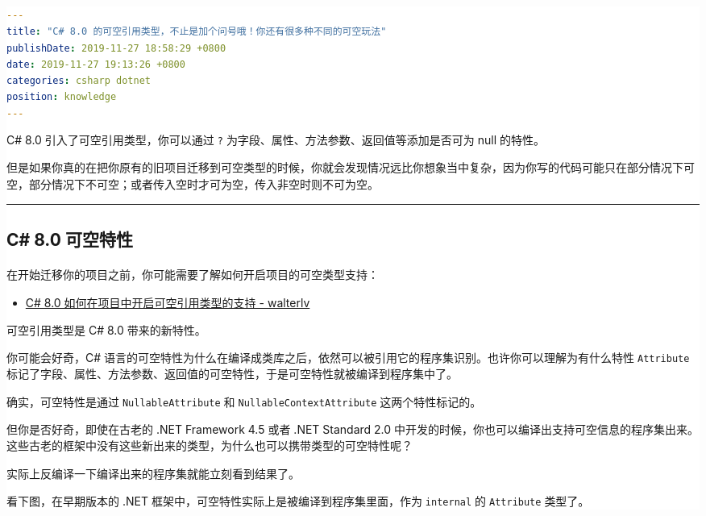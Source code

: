 ```yaml
---
title: "C# 8.0 的可空引用类型，不止是加个问号哦！你还有很多种不同的可空玩法"
publishDate: 2019-11-27 18:58:29 +0800
date: 2019-11-27 19:13:26 +0800
categories: csharp dotnet
position: knowledge
---
```


C# 8.0 引入了可空引用类型，你可以通过 `?` 为字段、属性、方法参数、返回值等添加是否可为 null 的特性。

但是如果你真的在把你原有的旧项目迁移到可空类型的时候，你就会发现情况远比你想象当中复杂，因为你写的代码可能只在部分情况下可空，部分情况下不可空；或者传入空时才可为空，传入非空时则不可为空。

---

<div id="toc"></div>

## C# 8.0 可空特性

在开始迁移你的项目之前，你可能需要了解如何开启项目的可空类型支持：

- [C# 8.0 如何在项目中开启可空引用类型的支持 - walterlv](https://blog.walterlv.com/post/how-to-enable-nullable-reference-types.html)

可空引用类型是 C# 8.0 带来的新特性。

你可能会好奇，C# 语言的可空特性为什么在编译成类库之后，依然可以被引用它的程序集识别。也许你可以理解为有什么特性 `Attribute` 标记了字段、属性、方法参数、返回值的可空特性，于是可空特性就被编译到程序集中了。

确实，可空特性是通过 `NullableAttribute` 和 `NullableContextAttribute` 这两个特性标记的。

但你是否好奇，即使在古老的 .NET Framework 4.5 或者 .NET Standard 2.0 中开发的时候，你也可以编译出支持可空信息的程序集出来。这些古老的框架中没有这些新出来的类型，为什么也可以携带类型的可空特性呢？

实际上反编译一下编译出来的程序集就能立刻看到结果了。

看下图，在早期版本的 .NET 框架中，可空特性实际上是被编译到程序集里面，作为 `internal` 的 `Attribute` 类型了。
